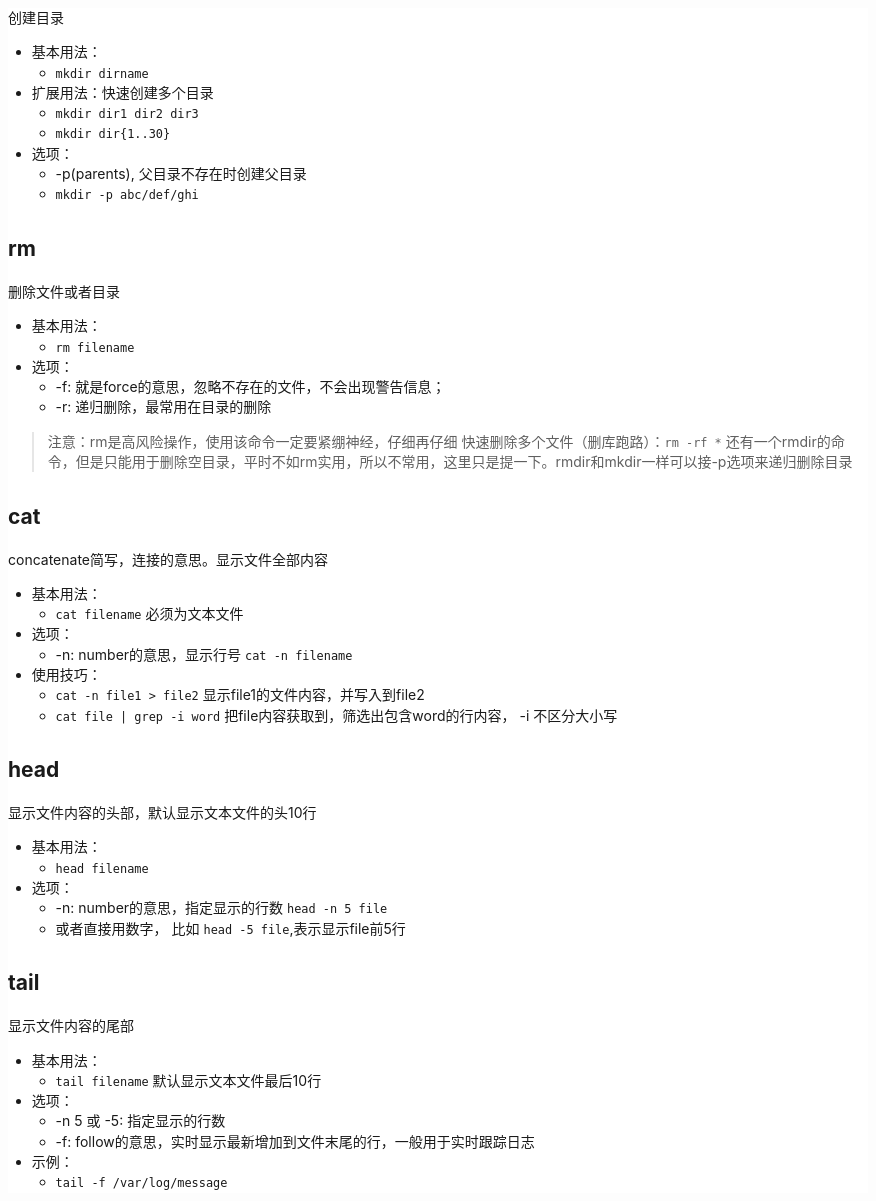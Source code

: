 创建目录

* 基本用法：
  * `mkdir dirname`
* 扩展用法：快速创建多个目录
  * `mkdir dir1 dir2 dir3`
  * `mkdir dir{1..30}`
* 选项：
  * -p(parents), 父目录不存在时创建父目录
  * `mkdir -p abc/def/ghi`

## rm

删除文件或者目录

* 基本用法：
  * `rm filename`
* 选项：
  * -f: 就是force的意思，忽略不存在的文件，不会出现警告信息；
  * -r: 递归删除，最常用在目录的删除

> 注意：rm是高风险操作，使用该命令一定要紧绷神经，仔细再仔细
> 快速删除多个文件（删库跑路）：`rm -rf *`
> 还有一个rmdir的命令，但是只能用于删除空目录，平时不如rm实用，所以不常用，这里只是提一下。rmdir和mkdir一样可以接-p选项来递归删除目录

## cat

concatenate简写，连接的意思。显示文件全部内容

* 基本用法：
  * `cat filename` 必须为文本文件
* 选项：
  * -n: number的意思，显示行号 `cat -n filename`
* 使用技巧：
  * `cat -n file1 > file2` 显示file1的文件内容，并写入到file2
  * `cat file | grep -i word` 把file内容获取到，筛选出包含word的行内容， -i 不区分大小写

## head

显示文件内容的头部，默认显示文本文件的头10行

* 基本用法：
  * `head filename`
* 选项：
  * -n: number的意思，指定显示的行数 `head -n 5 file`
  * 或者直接用数字， 比如 `head -5 file`,表示显示file前5行

## tail

显示文件内容的尾部

* 基本用法：
  * `tail filename` 默认显示文本文件最后10行
* 选项：
  * -n 5 或 -5: 指定显示的行数
  * -f: follow的意思，实时显示最新增加到文件末尾的行，一般用于实时跟踪日志
* 示例：
  * `tail -f /var/log/message`

